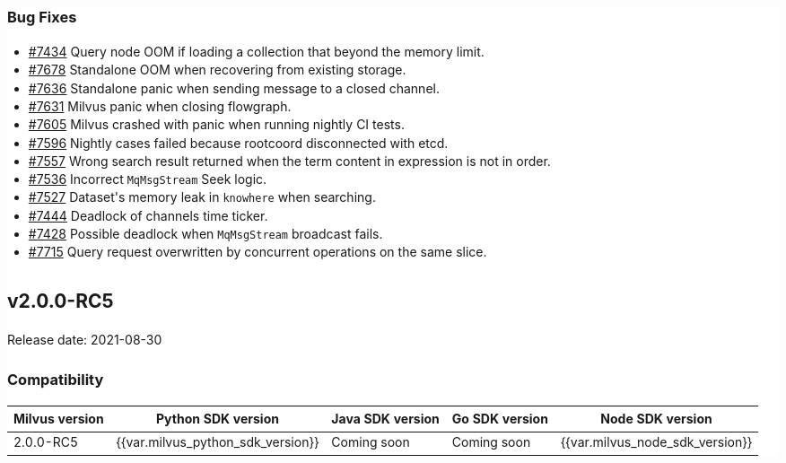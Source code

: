 ### Bug Fixes

- [#7434](https://github.com/milvus-io/milvus/pull/7434) Query node OOM if loading a collection that beyond the memory limit.
- [#7678](https://github.com/milvus-io/milvus/pull/7678) Standalone OOM when recovering from existing storage.
- [#7636](https://github.com/milvus-io/milvus/pull/7636) Standalone panic when sending message to a closed channel.
- [#7631](https://github.com/milvus-io/milvus/pull/7631) Milvus panic when closing flowgraph.
- [#7605](https://github.com/milvus-io/milvus/pull/7605) Milvus crashed with panic when running nightly CI tests.
- [#7596](https://github.com/milvus-io/milvus/pull/7596) Nightly cases failed because rootcoord disconnected with etcd.
- [#7557](https://github.com/milvus-io/milvus/pull/7557) Wrong search result returned when the term content in expression is not in order.
- [#7536](https://github.com/milvus-io/milvus/pull/7536) Incorrect `MqMsgStream` Seek logic.
- [#7527](https://github.com/milvus-io/milvus/pull/7527) Dataset's memory leak in `knowhere` when searching.
- [#7444](https://github.com/milvus-io/milvus/pull/7444) Deadlock of channels time ticker.
- [#7428](https://github.com/milvus-io/milvus/pull/7428) Possible deadlock when `MqMsgStream` broadcast fails.
- [#7715](https://github.com/milvus-io/milvus/pull/7715) Query request overwritten by concurrent operations on the same slice.



## v2.0.0-RC5

Release date: 2021-08-30

### Compatibility

<table class="version">
	<thead>
	<tr>
		<th>Milvus version</th>
		<th>Python SDK version</th>
		<th>Java SDK version</th>
		<th>Go SDK version</th>
		<th>Node SDK version</th>
	</tr>
	</thead>
	<tbody>
	<tr>
		<td>2.0.0-RC5</td>
		<td>{{var.milvus_python_sdk_version}}</td>
		<td>Coming soon</td>
		<td>Coming soon</td>
		<td>{{var.milvus_node_sdk_version}}</td>
	</tr>
	</tbody>
</table>

